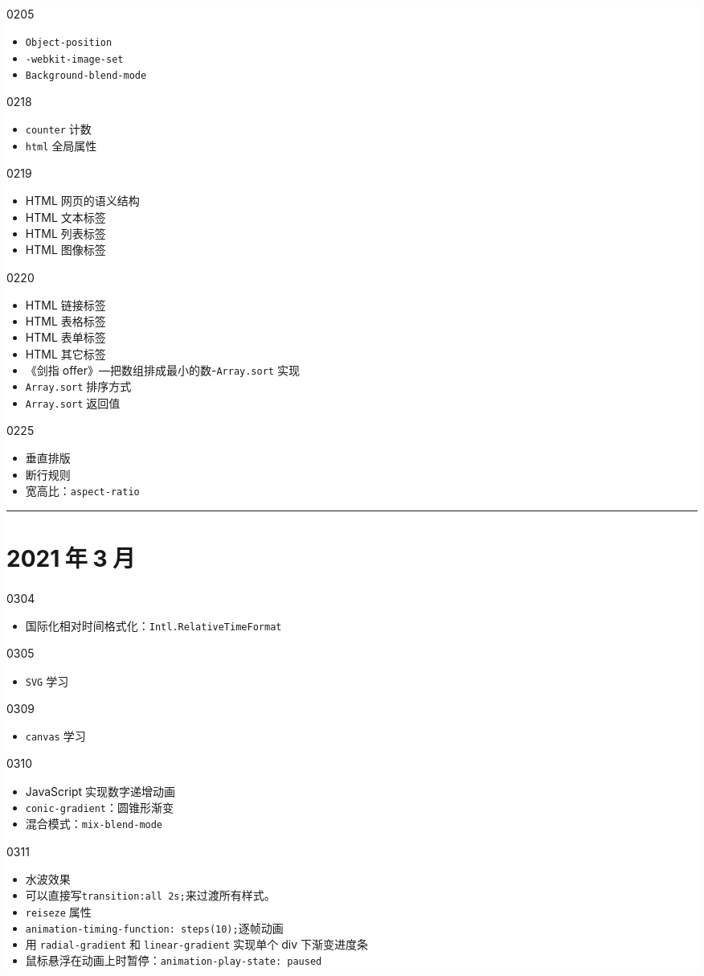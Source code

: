 0205

- `Object-position`
- `-webkit-image-set`
- `Background-blend-mode`

0218

- `counter` 计数
- `html` 全局属性

0219

- HTML 网页的语义结构
- HTML 文本标签
- HTML 列表标签
- HTML 图像标签

0220

- HTML 链接标签
- HTML 表格标签
- HTML 表单标签
- HTML 其它标签
- 《剑指 offer》—把数组排成最小的数-`Array.sort` 实现
- `Array.sort` 排序方式
- `Array.sort` 返回值

0225

- 垂直排版
- 断行规则
- 宽高比：`aspect-ratio`

---

# 2021 年 3 月

0304

- 国际化相对时间格式化：`Intl.RelativeTimeFormat`

0305

- `SVG` 学习

0309

- `canvas` 学习

0310

- JavaScript 实现数字递增动画
- `conic-gradient`：圆锥形渐变
- 混合模式：`mix-blend-mode`

0311

- 水波效果
- 可以直接写`transition:all 2s;`来过渡所有样式。
- `reiseze` 属性
- `animation-timing-function: steps(10);`逐帧动画
- 用 `radial-gradient` 和 `linear-gradient` 实现单个 div 下渐变进度条
- 鼠标悬浮在动画上时暂停：`animation-play-state: paused`
